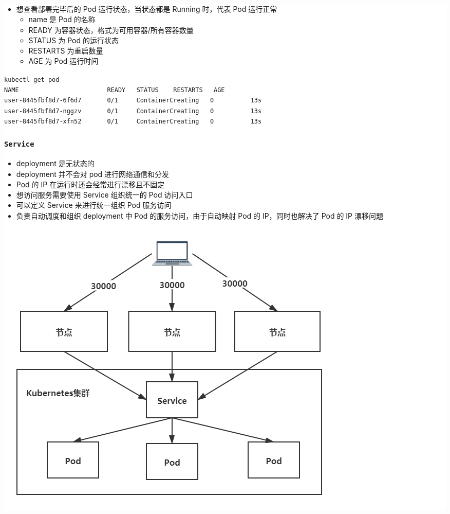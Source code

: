 - 想查看部署完毕后的 Pod 运行状态，当状态都是 Running 时，代表 Pod 运行正常
  - name 是 Pod 的名称
  - READY 为容器状态，格式为可用容器/所有容器数量
  - STATUS 为 Pod 的运行状态
  - RESTARTS 为重启数量
  - AGE 为 Pod 运行时间

```shell
kubectl get pod
NAME                        READY   STATUS    RESTARTS   AGE
user-8445fbf8d7-6f6d7       0/1     ContainerCreating   0          13s
user-8445fbf8d7-nggzv       0/1     ContainerCreating   0          13s
user-8445fbf8d7-xfn52       0/1     ContainerCreating   0          13s
```

### `Service`

- deployment 是无状态的
- deployment 并不会对 pod 进行网络通信和分发
- Pod 的 IP 在运行时还会经常进行漂移且不固定
- 想访问服务需要使用 Service 组织统一的 Pod 访问入口
- 可以定义 Service 来进行统一组织 Pod 服务访问
- 负责自动调度和组织 deployment 中 Pod 的服务访问，由于自动映射 Pod 的 IP，同时也解决了 Pod 的 IP 漂移问题

![k8s_service](/images/k8s/k8s_service.jpeg)
